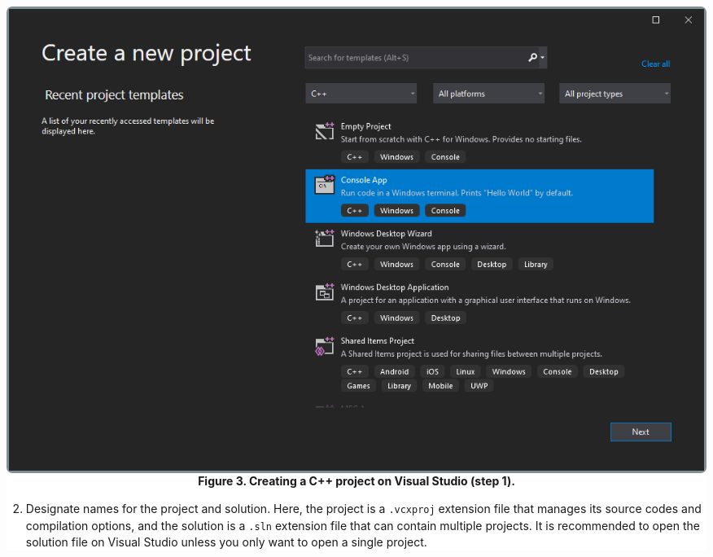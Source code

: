 <div style="background-color:white; border:solid 3px #808e95; text-align: center; border-radius:0.5em;"><img class="-tv-ignore-access" src="./../../../assets/images/docs/programming/Cpp/cpp_vs_project2.png" style="display:block" width="100%"></div><center style="font-weight: bold;">Figure 3. Creating a C++ project on Visual Studio (step 1).</center>

2. Designate names for the project and solution. Here, the project is a `.vcxproj` extension file that manages its source codes and compilation options, and the solution is a `.sln` extension file that can contain multiple projects. It is recommended to open the solution file on Visual Studio unless you only want to open a single project.
